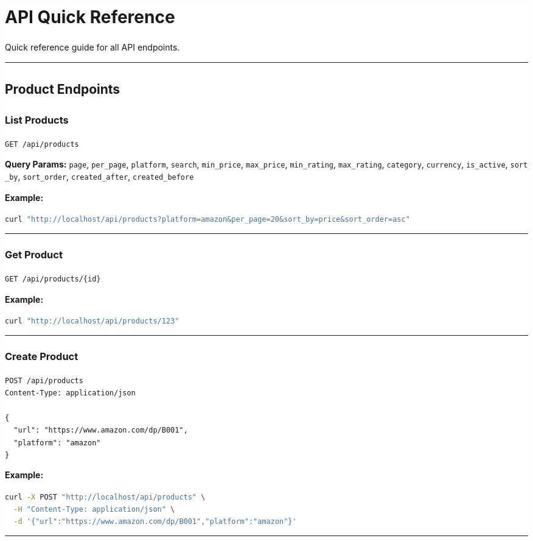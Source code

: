 # API Quick Reference

Quick reference guide for all API endpoints.

---

## Product Endpoints

### List Products
```http
GET /api/products
```
**Query Params:** `page`, `per_page`, `platform`, `search`, `min_price`, `max_price`, `min_rating`, `max_rating`, `category`, `currency`, `is_active`, `sort_by`, `sort_order`, `created_after`, `created_before`

**Example:**
```bash
curl "http://localhost/api/products?platform=amazon&per_page=20&sort_by=price&sort_order=asc"
```

---

### Get Product
```http
GET /api/products/{id}
```

**Example:**
```bash
curl "http://localhost/api/products/123"
```

---

### Create Product
```http
POST /api/products
Content-Type: application/json

{
  "url": "https://www.amazon.com/dp/B001",
  "platform": "amazon"
}
```

**Example:**
```bash
curl -X POST "http://localhost/api/products" \
  -H "Content-Type: application/json" \
  -d '{"url":"https://www.amazon.com/dp/B001","platform":"amazon"}'
```

---
